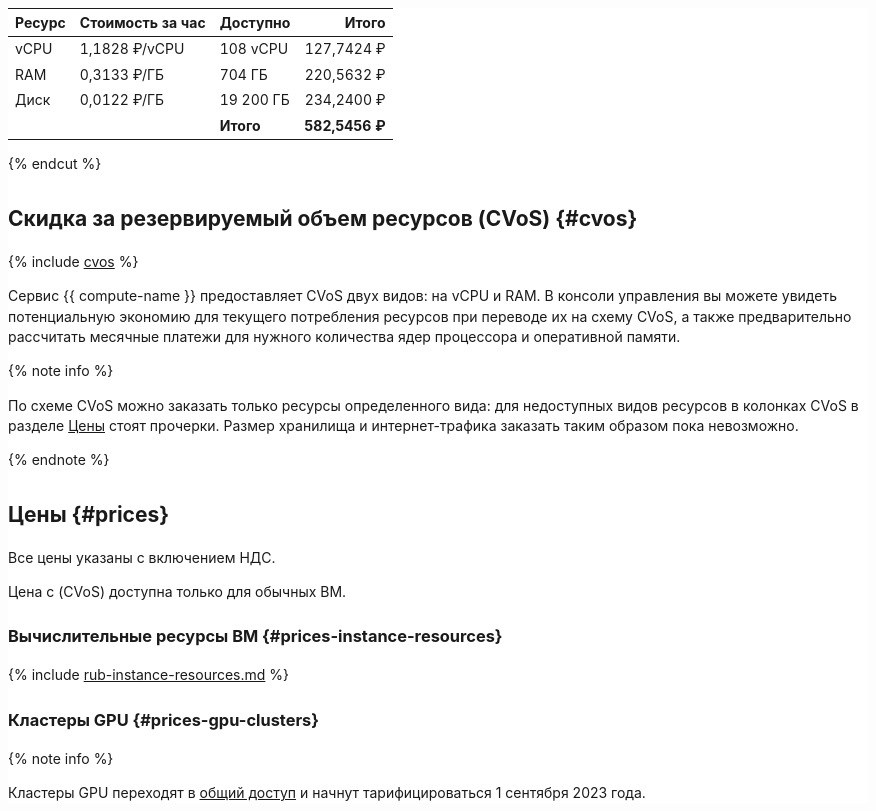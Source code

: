 
| Ресурс | Стоимость за час | Доступно | Итого |
| --- | --- | --- | ---: |
| vCPU | 1,1828 ₽/vCPU | 108 vCPU | 127,7424 ₽ |
| RAM | 0,3133 ₽/ГБ | 704 ГБ | 220,5632 ₽ |
| Диск | 0,0122 ₽/ГБ | 19&nbsp;200 ГБ | 234,2400 ₽ |
| | | **Итого** | **582,5456 ₽** |




{% endcut %}



## Скидка за резервируемый объем ресурсов (CVoS) {#cvos}

{% include [cvos](../_includes/mdb/cvos.md) %}

Сервис {{ compute-name }} предоставляет CVoS двух видов: на vCPU и RAM. В консоли управления вы можете увидеть потенциальную экономию для текущего потребления ресурсов при переводе их на схему CVoS, а также предварительно рассчитать месячные платежи для нужного количества ядер процессора и оперативной памяти.

{% note info %}

По схеме CVoS можно заказать только ресурсы определенного вида: для недоступных видов ресурсов в колонках CVoS в разделе [Цены](#prices) стоят прочерки. Размер хранилища и интернет-трафика заказать таким образом пока невозможно.

{% endnote %}


## Цены {#prices}


Все цены указаны с включением НДС.


Цена с (CVoS) доступна только для обычных ВМ. 

### Вычислительные ресурсы ВМ {#prices-instance-resources}



{% include [rub-instance-resources.md](../_pricing/compute/rub-instance-resources.md) %}







### Кластеры GPU {#prices-gpu-clusters}

{% note info %}

Кластеры GPU переходят в [общий доступ](../overview/concepts/launch-stages.md) и начнут тарифицироваться 1 сентября 2023 года.
